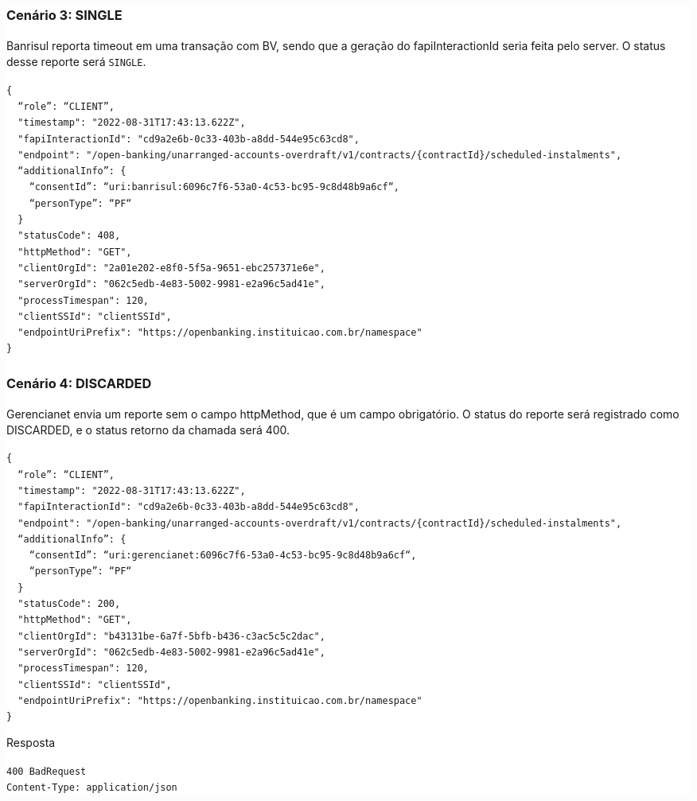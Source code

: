 ### Cenário 3: SINGLE

Banrisul reporta timeout em uma transação com BV, sendo que a geração do fapiInteractionId seria feita pelo server. O status desse reporte será `SINGLE`.

    { 
      “role”: “CLIENT”,
      "timestamp": "2022-08-31T17:43:13.622Z", 
      "fapiInteractionId": "cd9a2e6b-0c33-403b-a8dd-544e95c63cd8", 
      "endpoint": "/open-banking/unarranged-accounts-overdraft/v1/contracts/{contractId}/scheduled-instalments", 
      “additionalInfo”: {
        “consentId”: “uri:banrisul:6096c7f6-53a0-4c53-bc95-9c8d48b9a6cf“,
        “personType”: “PF“
      }
      "statusCode": 408, 
      "httpMethod": "GET", 
      "clientOrgId": "2a01e202-e8f0-5f5a-9651-ebc257371e6e", 
      "serverOrgId": "062c5edb-4e83-5002-9981-e2a96c5ad41e", 
      "processTimespan": 120, 
      "clientSSId": "clientSSId", 
      "endpointUriPrefix": "https://openbanking.instituicao.com.br/namespace" 
    }

### Cenário 4: DISCARDED

Gerencianet envia um reporte sem o campo httpMethod, que é um campo obrigatório. O status do reporte será registrado como DISCARDED, e o status retorno da chamada será 400. 

    { 
      “role”: “CLIENT”,
      "timestamp": "2022-08-31T17:43:13.622Z", 
      "fapiInteractionId": "cd9a2e6b-0c33-403b-a8dd-544e95c63cd8", 
      "endpoint": "/open-banking/unarranged-accounts-overdraft/v1/contracts/{contractId}/scheduled-instalments", 
      “additionalInfo”: {
        “consentId”: “uri:gerencianet:6096c7f6-53a0-4c53-bc95-9c8d48b9a6cf“,
        “personType”: “PF“
      }
      "statusCode": 200, 
      "httpMethod": "GET", 
      "clientOrgId": "b43131be-6a7f-5bfb-b436-c3ac5c5c2dac", 
      "serverOrgId": "062c5edb-4e83-5002-9981-e2a96c5ad41e", 
      "processTimespan": 120, 
      "clientSSId": "clientSSId", 
      "endpointUriPrefix": "https://openbanking.instituicao.com.br/namespace" 
    }

Resposta

    400 BadRequest 
    Content-Type: application/json 
    